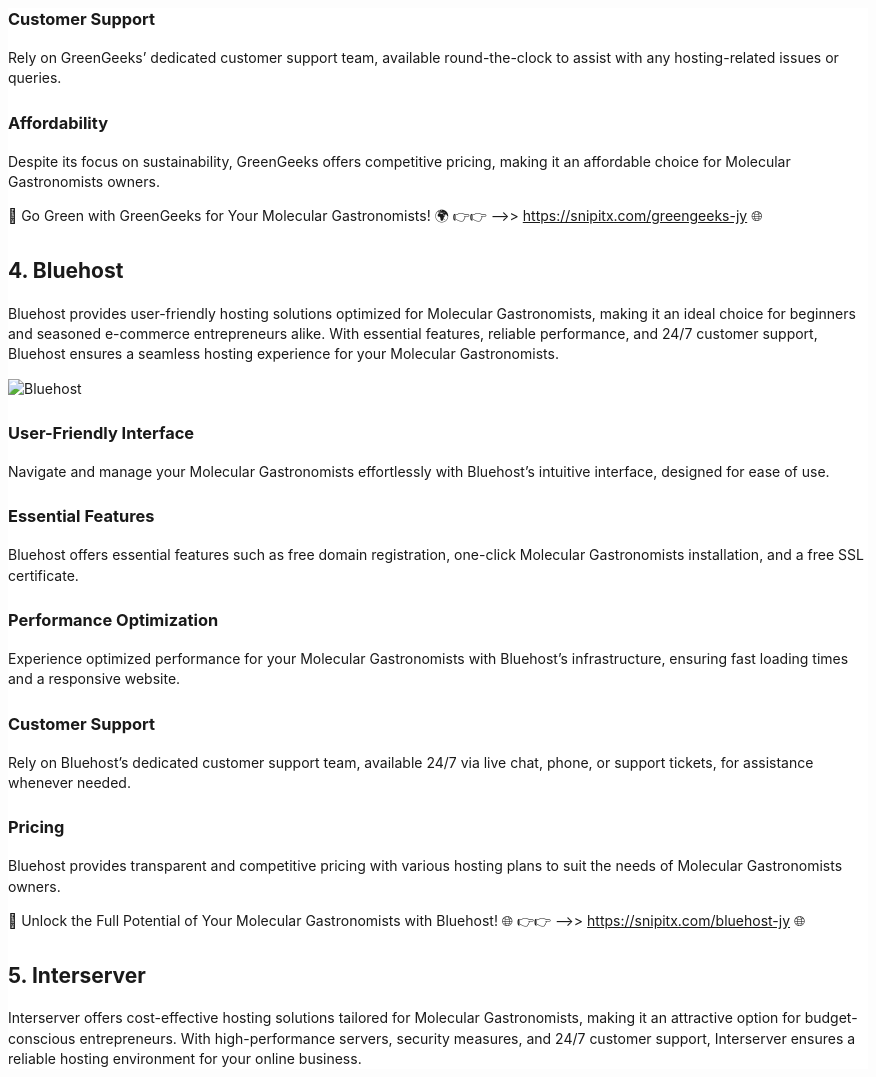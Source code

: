 ### Customer Support
Rely on GreenGeeks’ dedicated customer support team, available round-the-clock to assist with any hosting-related issues or queries.

### Affordability
Despite its focus on sustainability, GreenGeeks offers competitive pricing, making it an affordable choice for Molecular Gastronomists owners.

🌿 Go Green with GreenGeeks for Your Molecular Gastronomists! 🌍
👉👉 -->> https://snipitx.com/greengeeks-jy 🌐

## 4. Bluehost

Bluehost provides user-friendly hosting solutions optimized for Molecular Gastronomists, making it an ideal choice for beginners and seasoned e-commerce entrepreneurs alike. With essential features, reliable performance, and 24/7 customer support, Bluehost ensures a seamless hosting experience for your Molecular Gastronomists.

![Bluehost](https://i.imgur.com/PasFF9E.jpeg "Bluehost Hosting")

### User-Friendly Interface
Navigate and manage your Molecular Gastronomists effortlessly with Bluehost’s intuitive interface, designed for ease of use.

### Essential Features
Bluehost offers essential features such as free domain registration, one-click Molecular Gastronomists installation, and a free SSL certificate.

### Performance Optimization
Experience optimized performance for your Molecular Gastronomists with Bluehost’s infrastructure, ensuring fast loading times and a responsive website.

### Customer Support
Rely on Bluehost’s dedicated customer support team, available 24/7 via live chat, phone, or support tickets, for assistance whenever needed.

### Pricing
Bluehost provides transparent and competitive pricing with various hosting plans to suit the needs of Molecular Gastronomists owners.

🚀 Unlock the Full Potential of Your Molecular Gastronomists with Bluehost! 🌐
👉👉 -->> https://snipitx.com/bluehost-jy 🌐

## 5. Interserver

Interserver offers cost-effective hosting solutions tailored for Molecular Gastronomists, making it an attractive option for budget-conscious entrepreneurs. With high-performance servers, security measures, and 24/7 customer support, Interserver ensures a reliable hosting environment for your online business.
